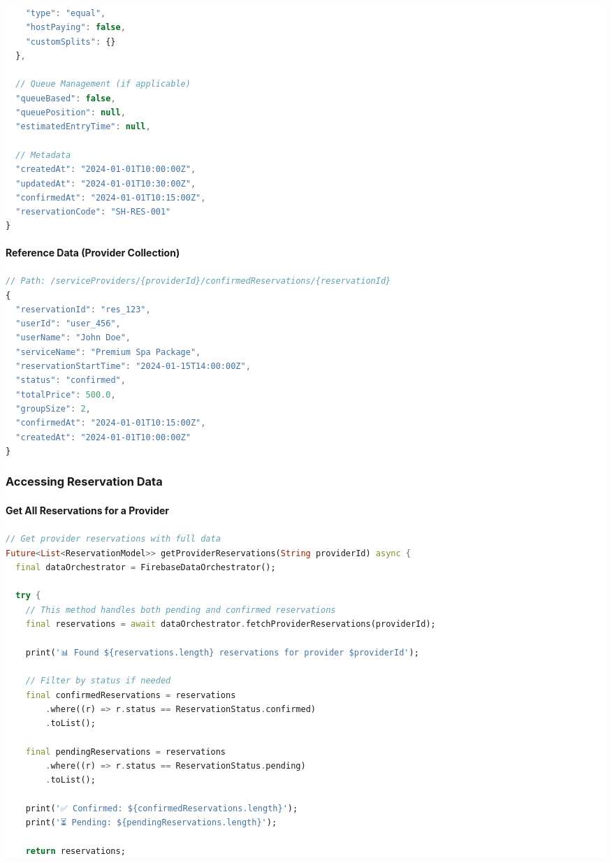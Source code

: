 ```javascript
    "type": "equal",
    "hostPaying": false,
    "customSplits": {}
  },
  
  // Queue Management (if applicable)
  "queueBased": false,
  "queuePosition": null,
  "estimatedEntryTime": null,
  
  // Metadata
  "createdAt": "2024-01-01T10:00:00Z",
  "updatedAt": "2024-01-01T10:30:00Z",
  "confirmedAt": "2024-01-01T10:15:00Z",
  "reservationCode": "SH-RES-001"
}
```

#### Reference Data (Provider Collection)

```javascript
// Path: /serviceProviders/{providerId}/confirmedReservations/{reservationId}
{
  "reservationId": "res_123",
  "userId": "user_456",
  "userName": "John Doe",
  "serviceName": "Premium Spa Package",
  "reservationStartTime": "2024-01-15T14:00:00Z",
  "status": "confirmed",
  "totalPrice": 500.0,
  "groupSize": 2,
  "confirmedAt": "2024-01-01T10:15:00Z",
  "createdAt": "2024-01-01T10:00:00Z"
}
```

### Accessing Reservation Data

#### Get All Reservations for a Provider

```dart
// Get provider reservations with full data
Future<List<ReservationModel>> getProviderReservations(String providerId) async {
  final dataOrchestrator = FirebaseDataOrchestrator();
  
  try {
    // This method handles both pending and confirmed reservations
    final reservations = await dataOrchestrator.fetchProviderReservations(providerId);
    
    print('📊 Found ${reservations.length} reservations for provider $providerId');
    
    // Filter by status if needed
    final confirmedReservations = reservations
        .where((r) => r.status == ReservationStatus.confirmed)
        .toList();
    
    final pendingReservations = reservations
        .where((r) => r.status == ReservationStatus.pending)
        .toList();
    
    print('✅ Confirmed: ${confirmedReservations.length}');
    print('⏳ Pending: ${pendingReservations.length}');
    
    return reservations;
```